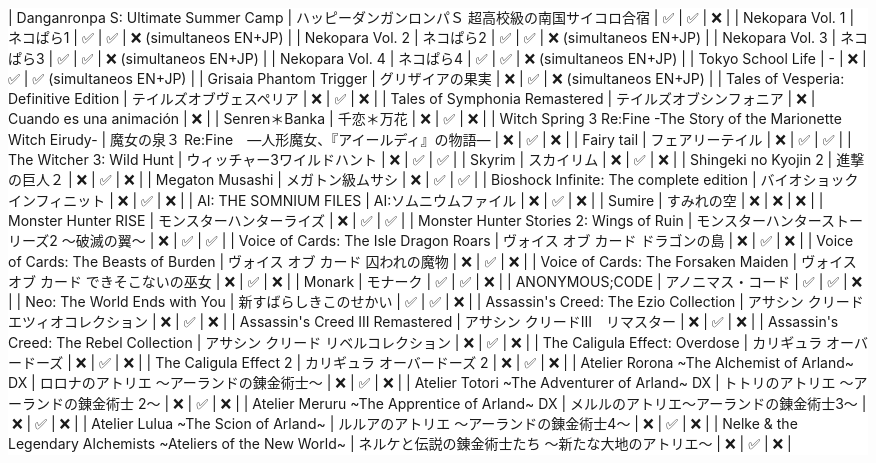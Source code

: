 | Danganronpa S: Ultimate Summer Camp           | ハッピーダンガンロンパＳ 超高校級の南国サイコロ合宿 | ✅ | ✅ | ❌ |
| Nekopara Vol. 1           | ネコぱら1 | ✅ | ✅ | ❌ (simultaneos EN+JP) |
| Nekopara Vol. 2           | ネコぱら2 | ✅ | ✅ | ❌ (simultaneos EN+JP) |
| Nekopara Vol. 3           | ネコぱら3 | ✅ | ✅ | ❌ (simultaneos EN+JP) |
| Nekopara Vol. 4           | ネコぱら4 | ✅ | ✅ | ❌ (simultaneos EN+JP) |
| Tokyo School Life | - | ❌ | ✅ | ✅ (simultaneos EN+JP) |
| Grisaia Phantom Trigger | グリザイアの果実 | ❌ | ✅ | ❌ (simultaneos EN+JP) |
| Tales of Vesperia: Definitive Edition | テイルズオブヴェスペリア | ❌ | ✅ | ❌ |
| Tales of Symphonia Remastered | テイルズオブシンフォニア | ❌ | Cuando es una animación | ❌ |
| Senren＊Banka | 千恋＊万花 | ❌ | ✅ | ❌ |
| Witch Spring 3 Re:Fine -The Story of the Marionette Witch Eirudy- | 魔女の泉３ Re:Fine　―人形魔女、『アイールディ』の物語― | ❌ | ✅ | ❌ |
| Fairy tail | フェアリーテイル | ❌ | ✅ | ✅ |
| The Witcher 3: Wild Hunt | ウィッチャー3ワイルドハント | ❌ | ✅ | ✅ |
| Skyrim | スカイリム | ❌ | ✅ | ❌ |
| Shingeki no Kyojin 2 | 進撃の巨人２ | ❌ | ✅ | ❌ |
| Megaton Musashi | メガトン級ムサシ | ❌ | ✅ | ✅ |
| Bioshock Infinite: The complete edition | バイオショックインフィニット | ❌ | ✅ | ❌ |
| AI: THE SOMNIUM FILES | AI:ソムニウムファイル | ❌ | ✅ | ❌ |
| Sumire | すみれの空 | ❌ | ❌ | ❌ |
| Monster Hunter RISE | モンスターハンターライズ | ❌ | ✅ | ✅ |
| Monster Hunter Stories 2: Wings of Ruin | モンスターハンターストーリーズ2 ～破滅の翼～ | ❌ | ✅ | ✅ |
| Voice of Cards: The Isle Dragon Roars | ヴォイス オブ カード ドラゴンの島 | ❌ | ✅ | ❌ |
| Voice of Cards: The Beasts of Burden | ヴォイス オブ カード 囚われの魔物 | ❌ | ✅ | ❌ |
| Voice of Cards: The Forsaken Maiden | ヴォイス オブ カード できそこないの巫女 | ❌ | ✅ | ❌ |
| Monark | モナーク | ✅ | ✅ | ❌ |
| ANONYMOUS;CODE | アノニマス・コード | ✅ | ✅ | ❌ |
| Neo: The World Ends with You | 新すばらしきこのせかい | ✅ | ✅ | ❌ |
| Assassin's Creed: The Ezio Collection | アサシン クリード エツィオコレクション | ❌ | ✅ | ❌ |
| Assassin's Creed III Remastered | アサシン クリードIII　リマスター | ❌ | ✅ | ❌ |
| Assassin's Creed: The Rebel Collection | アサシン クリード リベルコレクション | ❌ | ✅ | ❌ |
| The Caligula Effect: Overdose | カリギュラ オーバードーズ | ❌ | ✅ | ❌ |
| The Caligula Effect 2 | カリギュラ オーバードーズ 2 | ❌ | ✅ | ❌ |
| Atelier Rorona ~The Alchemist of Arland~ DX | ロロナのアトリエ 〜アーランドの錬金術士〜 | ❌ | ✅ | ❌ |
| Atelier Totori ~The Adventurer of Arland~ DX | トトリのアトリエ ～アーランドの錬金術士 2～ | ❌ | ✅ | ❌ |
| Atelier Meruru ~The Apprentice of Arland~ DX | メルルのアトリエ～アーランドの錬金術士3～ | ❌ | ✅ | ❌ |
| Atelier Lulua ~The Scion of Arland~ | ルルアのアトリエ ～アーランドの錬金術士4～ | ❌ | ✅ | ❌ |
| Nelke & the Legendary Alchemists ~Ateliers of the New World~ | ネルケと伝説の錬金術士たち ～新たな大地のアトリエ～ | ❌ | ✅ | ❌ |